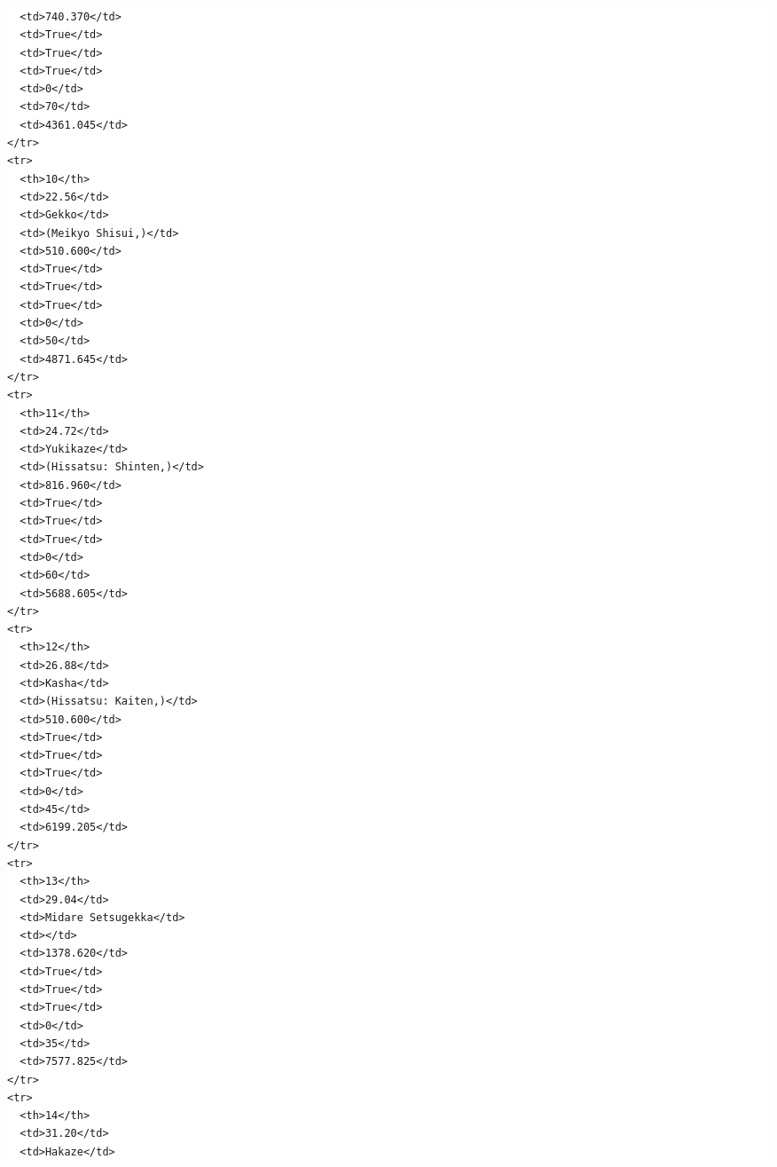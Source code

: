       <td>740.370</td>
      <td>True</td>
      <td>True</td>
      <td>True</td>
      <td>0</td>
      <td>70</td>
      <td>4361.045</td>
    </tr>
    <tr>
      <th>10</th>
      <td>22.56</td>
      <td>Gekko</td>
      <td>(Meikyo Shisui,)</td>
      <td>510.600</td>
      <td>True</td>
      <td>True</td>
      <td>True</td>
      <td>0</td>
      <td>50</td>
      <td>4871.645</td>
    </tr>
    <tr>
      <th>11</th>
      <td>24.72</td>
      <td>Yukikaze</td>
      <td>(Hissatsu: Shinten,)</td>
      <td>816.960</td>
      <td>True</td>
      <td>True</td>
      <td>True</td>
      <td>0</td>
      <td>60</td>
      <td>5688.605</td>
    </tr>
    <tr>
      <th>12</th>
      <td>26.88</td>
      <td>Kasha</td>
      <td>(Hissatsu: Kaiten,)</td>
      <td>510.600</td>
      <td>True</td>
      <td>True</td>
      <td>True</td>
      <td>0</td>
      <td>45</td>
      <td>6199.205</td>
    </tr>
    <tr>
      <th>13</th>
      <td>29.04</td>
      <td>Midare Setsugekka</td>
      <td></td>
      <td>1378.620</td>
      <td>True</td>
      <td>True</td>
      <td>True</td>
      <td>0</td>
      <td>35</td>
      <td>7577.825</td>
    </tr>
    <tr>
      <th>14</th>
      <td>31.20</td>
      <td>Hakaze</td>